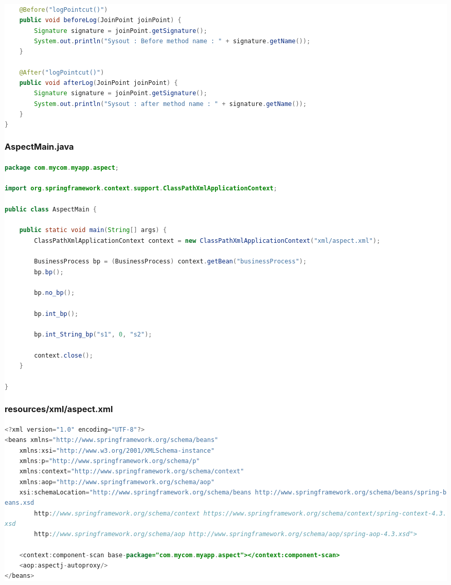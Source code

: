 ```java
	@Before("logPointcut()")
	public void beforeLog(JoinPoint joinPoint) {
		Signature signature = joinPoint.getSignature();
		System.out.println("Sysout : Before method name : " + signature.getName());
	}
	
	@After("logPointcut()")
	public void afterLog(JoinPoint joinPoint) {
		Signature signature = joinPoint.getSignature();
		System.out.println("Sysout : after method name : " + signature.getName());
	}
}
```

### AspectMain.java

```java
package com.mycom.myapp.aspect;

import org.springframework.context.support.ClassPathXmlApplicationContext;

public class AspectMain {

	public static void main(String[] args) {
		ClassPathXmlApplicationContext context = new ClassPathXmlApplicationContext("xml/aspect.xml");
		
		BusinessProcess bp = (BusinessProcess) context.getBean("businessProcess");
		bp.bp();
		
		bp.no_bp();
		
		bp.int_bp();
		
		bp.int_String_bp("s1", 0, "s2");
			
		context.close();
	}

}
```

### resources/xml/aspect.xml

```java
<?xml version="1.0" encoding="UTF-8"?>
<beans xmlns="http://www.springframework.org/schema/beans"
	xmlns:xsi="http://www.w3.org/2001/XMLSchema-instance"
	xmlns:p="http://www.springframework.org/schema/p"
	xmlns:context="http://www.springframework.org/schema/context"
	xmlns:aop="http://www.springframework.org/schema/aop"
	xsi:schemaLocation="http://www.springframework.org/schema/beans http://www.springframework.org/schema/beans/spring-beans.xsd
		http://www.springframework.org/schema/context https://www.springframework.org/schema/context/spring-context-4.3.xsd
		http://www.springframework.org/schema/aop http://www.springframework.org/schema/aop/spring-aop-4.3.xsd">
	
	<context:component-scan base-package="com.mycom.myapp.aspect"></context:component-scan>
	<aop:aspectj-autoproxy/>
</beans>
```